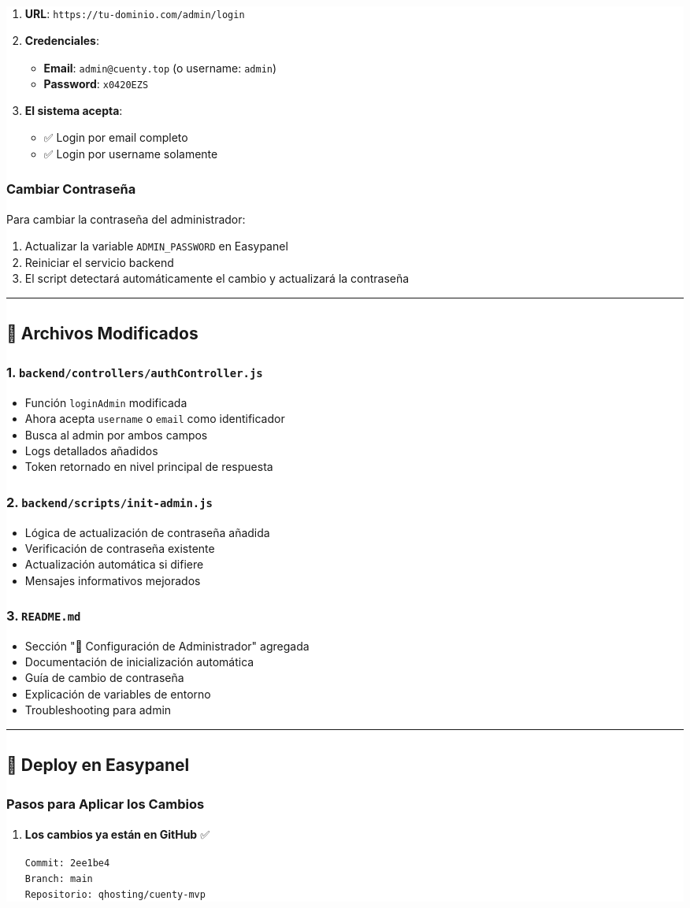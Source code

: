 1. **URL**: `https://tu-dominio.com/admin/login`

2. **Credenciales**:
   - **Email**: `admin@cuenty.top` (o username: `admin`)
   - **Password**: `x0420EZS`

3. **El sistema acepta**:
   - ✅ Login por email completo
   - ✅ Login por username solamente

### Cambiar Contraseña

Para cambiar la contraseña del administrador:

1. Actualizar la variable `ADMIN_PASSWORD` en Easypanel
2. Reiniciar el servicio backend
3. El script detectará automáticamente el cambio y actualizará la contraseña

---

## 📝 Archivos Modificados

### 1. `backend/controllers/authController.js`
- Función `loginAdmin` modificada
- Ahora acepta `username` o `email` como identificador
- Busca al admin por ambos campos
- Logs detallados añadidos
- Token retornado en nivel principal de respuesta

### 2. `backend/scripts/init-admin.js`
- Lógica de actualización de contraseña añadida
- Verificación de contraseña existente
- Actualización automática si difiere
- Mensajes informativos mejorados

### 3. `README.md`
- Sección "🔐 Configuración de Administrador" agregada
- Documentación de inicialización automática
- Guía de cambio de contraseña
- Explicación de variables de entorno
- Troubleshooting para admin

---

## 🚀 Deploy en Easypanel

### Pasos para Aplicar los Cambios

1. **Los cambios ya están en GitHub** ✅
   ```bash
   Commit: 2ee1be4
   Branch: main
   Repositorio: qhosting/cuenty-mvp
   ```
